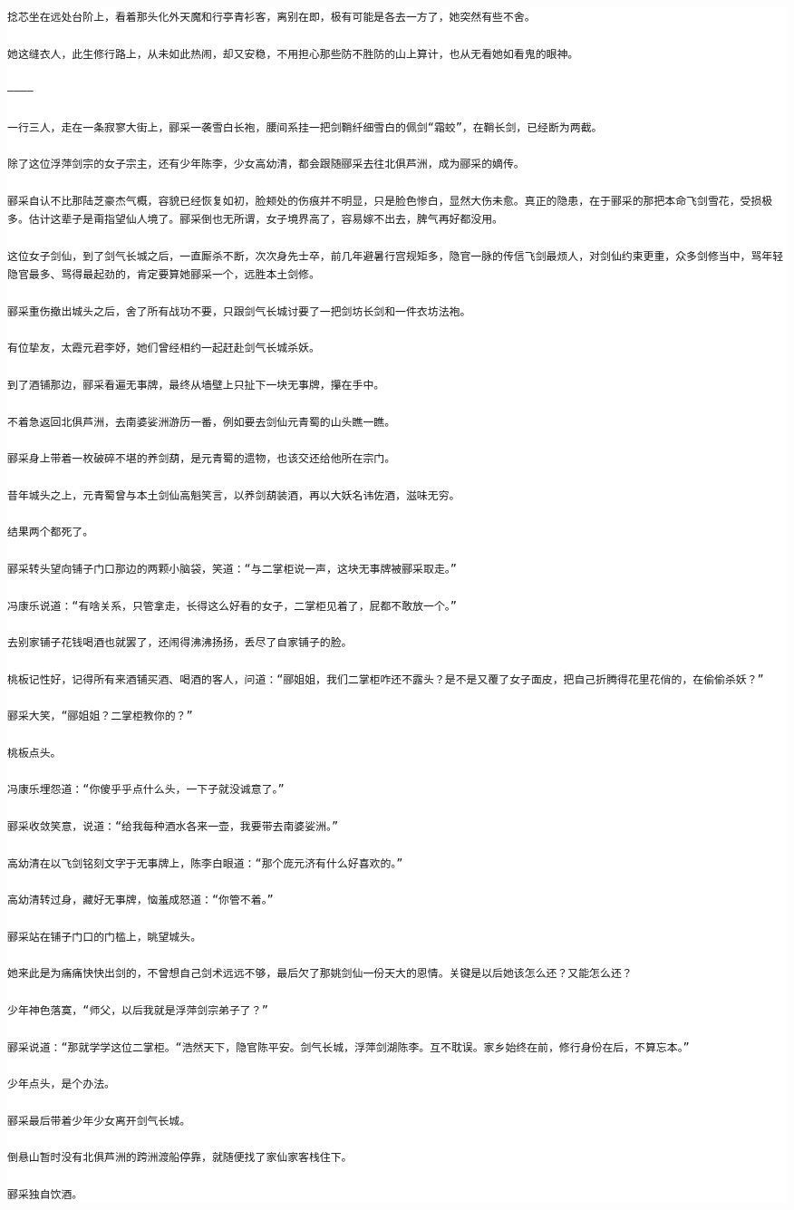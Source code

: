     捻芯坐在远处台阶上，看着那头化外天魔和行亭青衫客，离别在即，极有可能是各去一方了，她突然有些不舍。

    她这缝衣人，此生修行路上，从未如此热闹，却又安稳，不用担心那些防不胜防的山上算计，也从无看她如看鬼的眼神。

    ————

    一行三人，走在一条寂寥大街上，郦采一袭雪白长袍，腰间系挂一把剑鞘纤细雪白的佩剑“霜蛟”，在鞘长剑，已经断为两截。

    除了这位浮萍剑宗的女子宗主，还有少年陈李，少女高幼清，都会跟随郦采去往北俱芦洲，成为郦采的嫡传。

    郦采自认不比那陆芝豪杰气概，容貌已经恢复如初，脸颊处的伤痕并不明显，只是脸色惨白，显然大伤未愈。真正的隐患，在于郦采的那把本命飞剑雪花，受损极多。估计这辈子是甭指望仙人境了。郦采倒也无所谓，女子境界高了，容易嫁不出去，脾气再好都没用。

    这位女子剑仙，到了剑气长城之后，一直厮杀不断，次次身先士卒，前几年避暑行宫规矩多，隐官一脉的传信飞剑最烦人，对剑仙约束更重，众多剑修当中，骂年轻隐官最多、骂得最起劲的，肯定要算她郦采一个，远胜本土剑修。

    郦采重伤撤出城头之后，舍了所有战功不要，只跟剑气长城讨要了一把剑坊长剑和一件衣坊法袍。

    有位挚友，太霞元君李妤，她们曾经相约一起赶赴剑气长城杀妖。

    到了酒铺那边，郦采看遍无事牌，最终从墙壁上只扯下一块无事牌，攥在手中。

    不着急返回北俱芦洲，去南婆娑洲游历一番，例如要去剑仙元青蜀的山头瞧一瞧。

    郦采身上带着一枚破碎不堪的养剑葫，是元青蜀的遗物，也该交还给他所在宗门。

    昔年城头之上，元青蜀曾与本土剑仙高魁笑言，以养剑葫装酒，再以大妖名讳佐酒，滋味无穷。

    结果两个都死了。

    郦采转头望向铺子门口那边的两颗小脑袋，笑道：“与二掌柜说一声，这块无事牌被郦采取走。”

    冯康乐说道：“有啥关系，只管拿走，长得这么好看的女子，二掌柜见着了，屁都不敢放一个。”

    去别家铺子花钱喝酒也就罢了，还闹得沸沸扬扬，丢尽了自家铺子的脸。

    桃板记性好，记得所有来酒铺买酒、喝酒的客人，问道：“郦姐姐，我们二掌柜咋还不露头？是不是又覆了女子面皮，把自己折腾得花里花俏的，在偷偷杀妖？”

    郦采大笑，“郦姐姐？二掌柜教你的？”

    桃板点头。

    冯康乐埋怨道：“你傻乎乎点什么头，一下子就没诚意了。”

    郦采收敛笑意，说道：“给我每种酒水各来一壶，我要带去南婆娑洲。”

    高幼清在以飞剑铭刻文字于无事牌上，陈李白眼道：“那个庞元济有什么好喜欢的。”

    高幼清转过身，藏好无事牌，恼羞成怒道：“你管不着。”

    郦采站在铺子门口的门槛上，眺望城头。

    她来此是为痛痛快快出剑的，不曾想自己剑术远远不够，最后欠了那姚剑仙一份天大的恩情。关键是以后她该怎么还？又能怎么还？

    少年神色落寞，“师父，以后我就是浮萍剑宗弟子了？”

    郦采说道：“那就学学这位二掌柜。“浩然天下，隐官陈平安。剑气长城，浮萍剑湖陈李。互不耽误。家乡始终在前，修行身份在后，不算忘本。”

    少年点头，是个办法。

    郦采最后带着少年少女离开剑气长城。

    倒悬山暂时没有北俱芦洲的跨洲渡船停靠，就随便找了家仙家客栈住下。

    郦采独自饮酒。
